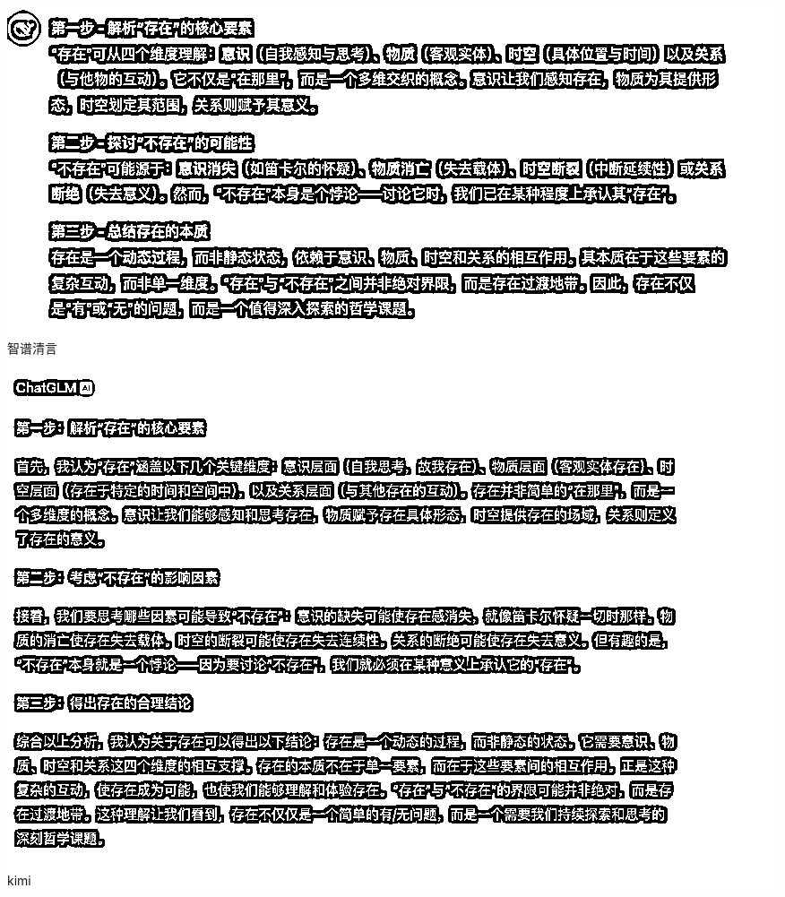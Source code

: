 ![](img/2b822bea0ca14f3dd1c57783dbe32a6a.png)

智谱清言

![](img/31ba3abcd7dd0cfb887ea0e2badbea51.png)

kimi
